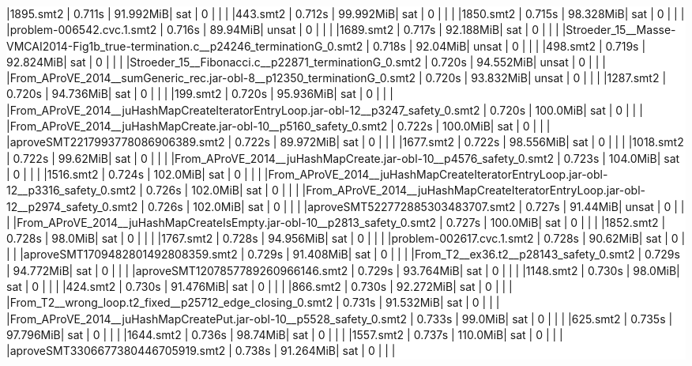 |1895.smt2                                                    |    0.711s | 91.992MiB| sat | 0 |  |  |
|443.smt2                                                     |    0.712s | 99.992MiB| sat | 0 |  |  |
|1850.smt2                                                    |    0.715s | 98.328MiB| sat | 0 |  |  |
|problem-006542.cvc.1.smt2                                    |    0.716s | 89.94MiB| unsat | 0 |  |  |
|1689.smt2                                                    |    0.717s | 92.188MiB| sat | 0 |  |  |
|Stroeder_15__Masse-VMCAI2014-Fig1b_true-termination.c__p24246_terminationG_0.smt2 |    0.718s | 92.04MiB| unsat | 0 |  |  |
|498.smt2                                                     |    0.719s | 92.824MiB| sat | 0 |  |  |
|Stroeder_15__Fibonacci.c__p22871_terminationG_0.smt2         |    0.720s | 94.552MiB| unsat | 0 |  |  |
|From_AProVE_2014__sumGeneric_rec.jar-obl-8__p12350_terminationG_0.smt2 |    0.720s | 93.832MiB| unsat | 0 |  |  |
|1287.smt2                                                    |    0.720s | 94.736MiB| sat | 0 |  |  |
|199.smt2                                                     |    0.720s | 95.936MiB| sat | 0 |  |  |
|From_AProVE_2014__juHashMapCreateIteratorEntryLoop.jar-obl-12__p3247_safety_0.smt2 |    0.720s | 100.0MiB| sat | 0 |  |  |
|From_AProVE_2014__juHashMapCreate.jar-obl-10__p5160_safety_0.smt2 |    0.722s | 100.0MiB| sat | 0 |  |  |
|aproveSMT2217993778086906389.smt2                            |    0.722s | 89.972MiB| sat | 0 |  |  |
|1677.smt2                                                    |    0.722s | 98.556MiB| sat | 0 |  |  |
|1018.smt2                                                    |    0.722s | 99.62MiB| sat | 0 |  |  |
|From_AProVE_2014__juHashMapCreate.jar-obl-10__p4576_safety_0.smt2 |    0.723s | 104.0MiB| sat | 0 |  |  |
|1516.smt2                                                    |    0.724s | 102.0MiB| sat | 0 |  |  |
|From_AProVE_2014__juHashMapCreateIteratorEntryLoop.jar-obl-12__p3316_safety_0.smt2 |    0.726s | 102.0MiB| sat | 0 |  |  |
|From_AProVE_2014__juHashMapCreateIteratorEntryLoop.jar-obl-12__p2974_safety_0.smt2 |    0.726s | 102.0MiB| sat | 0 |  |  |
|aproveSMT522772885303483707.smt2                             |    0.727s | 91.44MiB| unsat | 0 |  |  |
|From_AProVE_2014__juHashMapCreateIsEmpty.jar-obl-10__p2813_safety_0.smt2 |    0.727s | 100.0MiB| sat | 0 |  |  |
|1852.smt2                                                    |    0.728s | 98.0MiB| sat | 0 |  |  |
|1767.smt2                                                    |    0.728s | 94.956MiB| sat | 0 |  |  |
|problem-002617.cvc.1.smt2                                    |    0.728s | 90.62MiB| sat | 0 |  |  |
|aproveSMT1709482801492808359.smt2                            |    0.729s | 91.408MiB| sat | 0 |  |  |
|From_T2__ex36.t2__p28143_safety_0.smt2                       |    0.729s | 94.772MiB| sat | 0 |  |  |
|aproveSMT1207857789260966146.smt2                            |    0.729s | 93.764MiB| sat | 0 |  |  |
|1148.smt2                                                    |    0.730s | 98.0MiB| sat | 0 |  |  |
|424.smt2                                                     |    0.730s | 91.476MiB| sat | 0 |  |  |
|866.smt2                                                     |    0.730s | 92.272MiB| sat | 0 |  |  |
|From_T2__wrong_loop.t2_fixed__p25712_edge_closing_0.smt2     |    0.731s | 91.532MiB| sat | 0 |  |  |
|From_AProVE_2014__juHashMapCreatePut.jar-obl-10__p5528_safety_0.smt2 |    0.733s | 99.0MiB| sat | 0 |  |  |
|625.smt2                                                     |    0.735s | 97.796MiB| sat | 0 |  |  |
|1644.smt2                                                    |    0.736s | 98.74MiB| sat | 0 |  |  |
|1557.smt2                                                    |    0.737s | 110.0MiB| sat | 0 |  |  |
|aproveSMT3306677380446705919.smt2                            |    0.738s | 91.264MiB| sat | 0 |  |  |